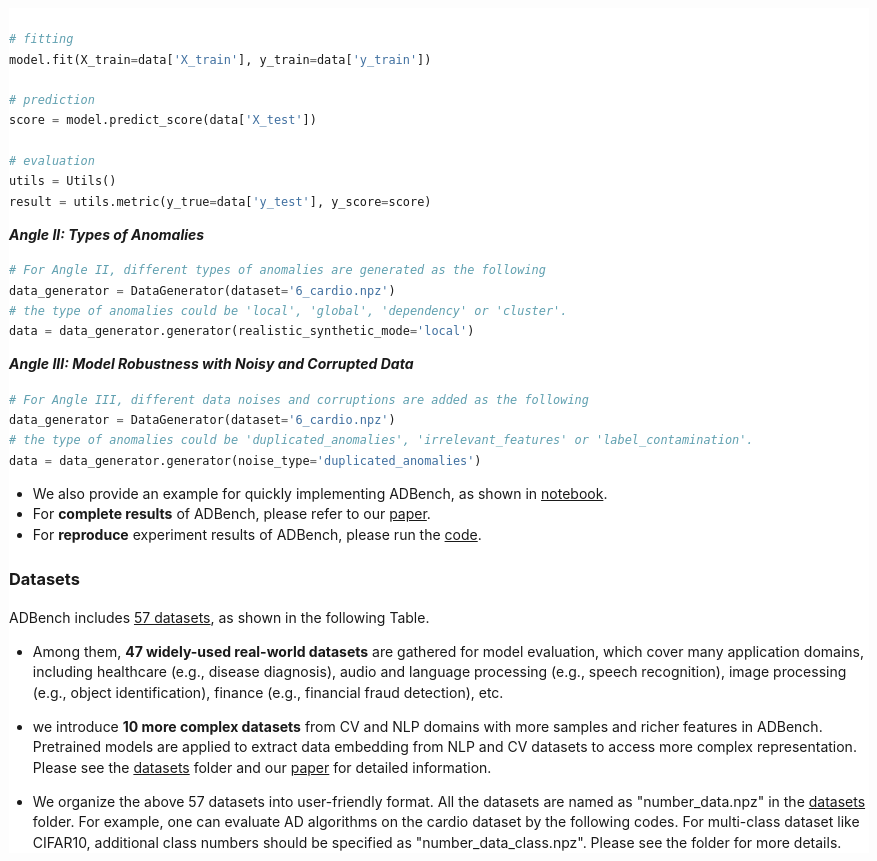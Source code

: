 ```python

# fitting
model.fit(X_train=data['X_train'], y_train=data['y_train'])

# prediction
score = model.predict_score(data['X_test'])

# evaluation
utils = Utils()
result = utils.metric(y_true=data['y_test'], y_score=score)
```

**_Angle II: Types of Anomalies_**
```python
# For Angle II, different types of anomalies are generated as the following
data_generator = DataGenerator(dataset='6_cardio.npz')
# the type of anomalies could be 'local', 'global', 'dependency' or 'cluster'.
data = data_generator.generator(realistic_synthetic_mode='local')
```


**_Angle III: Model Robustness with Noisy and Corrupted Data_**
```python
# For Angle III, different data noises and corruptions are added as the following
data_generator = DataGenerator(dataset='6_cardio.npz')
# the type of anomalies could be 'duplicated_anomalies', 'irrelevant_features' or 'label_contamination'.
data = data_generator.generator(noise_type='duplicated_anomalies')
```

- We also provide an example for quickly implementing ADBench, as shown in [notebook](demo.ipynb).
- For **complete results** of ADBench, please refer to our [paper](https://arxiv.org/abs/2206.09426).
- For **reproduce** experiment results of ADBench, please run the [code](adbench/run.py).

### Datasets
ADBench includes [57 datasets](https://github.com/Minqi824/ADBench/tree/main/datasets), as shown in the following Table. 

- Among them, **47 widely-used real-world datasets** are gathered for model evaluation, which cover many application domains, 
including healthcare (e.g., disease diagnosis), 
audio and language processing (e.g., speech recognition), 
image processing (e.g., object identification), 
finance (e.g., financial fraud detection), etc.  

- we introduce **10 more complex datasets** from CV and NLP domains with more samples and richer features in ADBench.
Pretrained models are applied to extract data embedding from NLP and CV datasets to access more complex representation.
Please see the [datasets](datasets) folder and our [paper]((https://arxiv.org/abs/2206.09426)) for detailed information.

- We organize the above 57 datasets into user-friendly format. All the datasets are named as "number_data.npz" in the
[datasets](datasets) folder. For example, one can evaluate AD algorithms on the cardio dataset by the following codes.
For multi-class dataset like CIFAR10, additional class numbers should be specified as "number_data_class.npz".
Please see the folder for more details.
